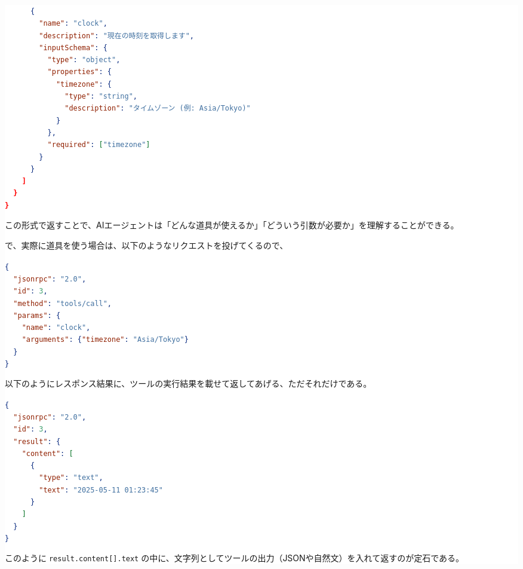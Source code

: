```json
      {
        "name": "clock",
        "description": "現在の時刻を取得します",
        "inputSchema": {
          "type": "object",
          "properties": {
            "timezone": {
              "type": "string",
              "description": "タイムゾーン (例: Asia/Tokyo)"
            }
          },
          "required": ["timezone"]
        }
      }
    ]
  }
}
```

この形式で返すことで、AIエージェントは「どんな道具が使えるか」「どういう引数が必要か」を理解することができる。

で、実際に道具を使う場合は、以下のようなリクエストを投げてくるので、

```json
{
  "jsonrpc": "2.0",
  "id": 3,
  "method": "tools/call",
  "params": {
    "name": "clock",
    "arguments": {"timezone": "Asia/Tokyo"}
  }
}
```

以下のようにレスポンス結果に、ツールの実行結果を載せて返してあげる、ただそれだけである。

```json
{
  "jsonrpc": "2.0",
  "id": 3,
  "result": {
    "content": [
      {
        "type": "text",
        "text": "2025-05-11 01:23:45"
      }
    ]
  }
}
```

このように `result.content[].text` の中に、文字列としてツールの出力（JSONや自然文）を入れて返すのが定石である。
